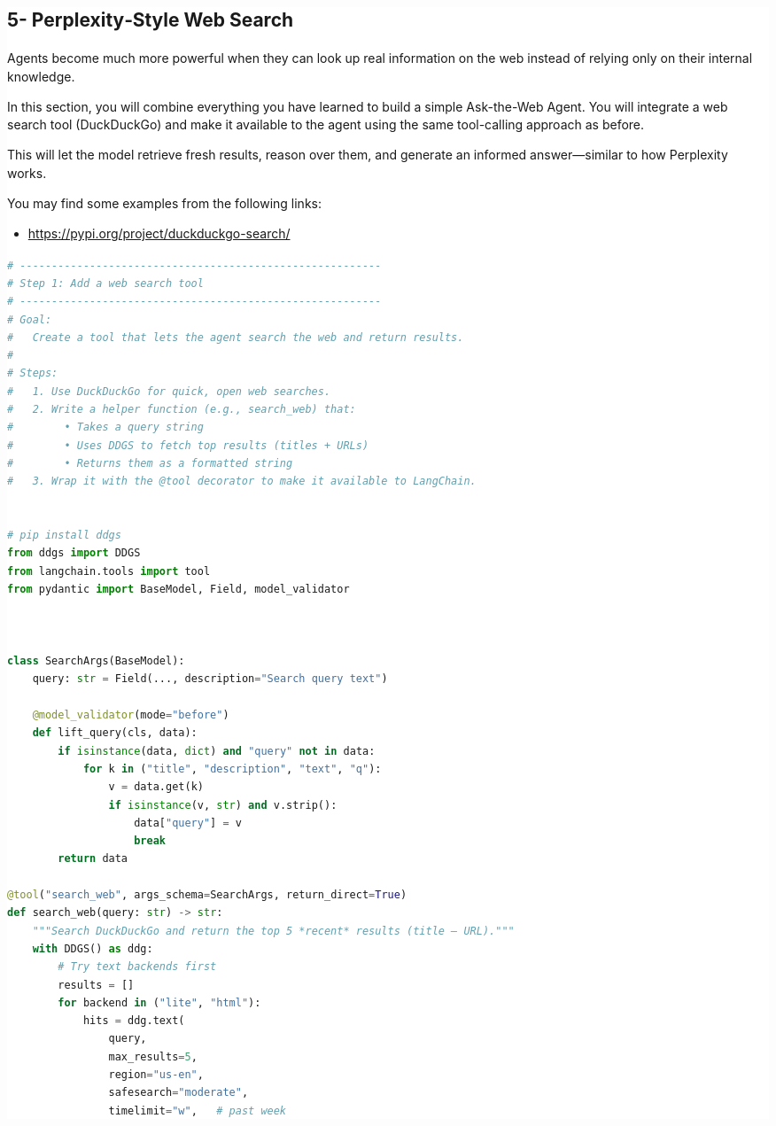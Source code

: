 

## 5- Perplexity‑Style Web Search
Agents become much more powerful when they can look up real information on the web instead of relying only on their internal knowledge.

In this section, you will combine everything you have learned to build a simple Ask-the-Web Agent. You will integrate a web search tool (DuckDuckGo) and make it available to the agent using the same tool-calling approach as before.

This will let the model retrieve fresh results, reason over them, and generate an informed answer—similar to how Perplexity works.

You may find some examples from the following links:
- https://pypi.org/project/duckduckgo-search/


```python
# ---------------------------------------------------------
# Step 1: Add a web search tool
# ---------------------------------------------------------
# Goal:
#   Create a tool that lets the agent search the web and return results.
#
# Steps:
#   1. Use DuckDuckGo for quick, open web searches.
#   2. Write a helper function (e.g., search_web) that:
#        • Takes a query string
#        • Uses DDGS to fetch top results (titles + URLs)
#        • Returns them as a formatted string
#   3. Wrap it with the @tool decorator to make it available to LangChain.


# pip install ddgs
from ddgs import DDGS
from langchain.tools import tool
from pydantic import BaseModel, Field, model_validator



class SearchArgs(BaseModel):
    query: str = Field(..., description="Search query text")

    @model_validator(mode="before")
    def lift_query(cls, data):
        if isinstance(data, dict) and "query" not in data:
            for k in ("title", "description", "text", "q"):
                v = data.get(k)
                if isinstance(v, str) and v.strip():
                    data["query"] = v
                    break
        return data

@tool("search_web", args_schema=SearchArgs, return_direct=True)
def search_web(query: str) -> str:
    """Search DuckDuckGo and return the top 5 *recent* results (title — URL)."""
    with DDGS() as ddg:
        # Try text backends first
        results = []
        for backend in ("lite", "html"):
            hits = ddg.text(
                query,
                max_results=5,
                region="us-en",
                safesearch="moderate",
                timelimit="w",   # past week
```